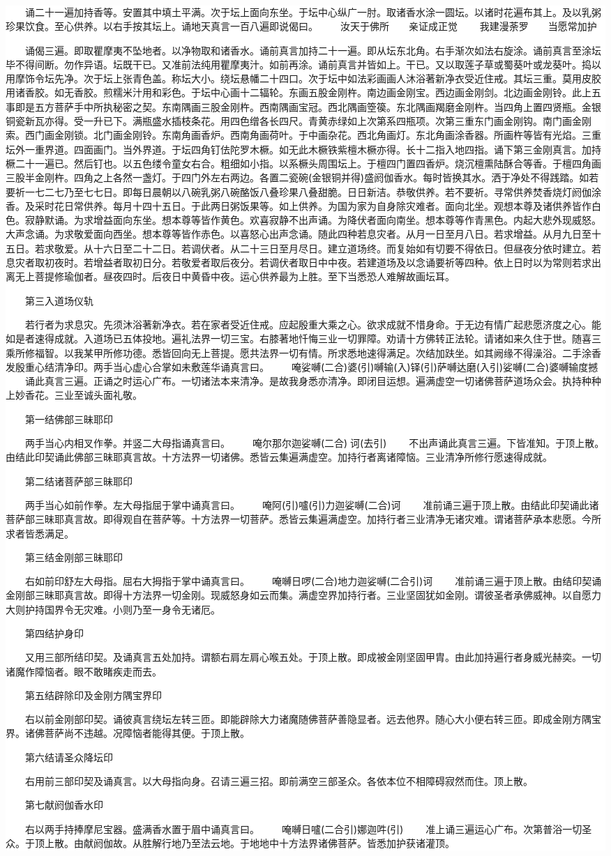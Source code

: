 　　诵二十一遍加持香等。安置其中填土平满。次于坛上面向东坐。于坛中心纵广一肘。取诸香水涂一圆坛。以诸时花遍布其上。及以乳粥珍果饮食。至心供养。以右手按其坛上。诵地天真言一百八遍即说偈曰。
　　汝天于佛所　　亲证成正觉
　　我建漫荼罗　　当愿常加护

　　诵偈三遍。即取瞿摩夷不坠地者。以净物取和诸香水。诵前真言加持二十一遍。即从坛东北角。右手渐次如法右旋涂。诵前真言至涂坛毕不得间断。勿作异语。坛既干已。又准前法纯用瞿摩夷汁。如前再涂。诵前真言并皆如上。干已。又以取莲子草或蜀葵叶或龙葵叶。捣以用摩饰令坛先净。次于坛上张青色盖。称坛大小。绕坛悬幡二十四口。次于坛中如法彩画画人沐浴著新净衣受近住戒。其坛三重。莫用皮胶用诸香胶。如无香胶。煎糯米汁用和彩色。于坛中心画十二辐轮。东画五股金刚杵。南边画金刚宝。西边画金刚剑。北边画金刚铃。此上五事即是五方菩萨手中所执秘密之契。东南隅画三股金刚杵。西南隅画宝冠。西北隅画箜篌。东北隅画羯磨金刚杵。当四角上置四贤瓶。金银铜瓷新瓦亦得。受一升已下。满瓶盛水插枝条花。用四色缯各长四尺。青黄赤绿如上次第系四瓶项。次第三重东门画金刚钩。南门画金刚索。西门画金刚锁。北门画金刚铃。东南角画香炉。西南角画荷叶。于中画杂花。西北角画灯。东北角画涂香器。所画杵等皆有光焰。三重坛外一重界道。四面画门。当外界道。于坛四角钉佉陀罗木橛。如无此木橛铁紫檀木橛亦得。长十二指入地四指。诵下第三金刚真言。加持橛二十一遍已。然后钉也。以五色缕令童女右合。粗细如小指。以系橛头周围坛上。于檀四门置四香炉。烧沉檀熏陆酥合等香。于檀四角画三股半金刚杵。四角之上各然一盏灯。于四门外左右两边。各置二瓷碗(金银铜并得)盛阏伽香水。每时皆换其水。洒于净处不得践踏。如若要祈一七二七乃至七七日。即每日晨朝以八碗乳粥八碗酪饭八叠珍果八叠甜脆。日日新洁。恭敬供养。若不要祈。寻常供养焚香烧灯阏伽涂香。及采时花日常供养。每月十四十五日。于此两日粥饭果等。如上供养。为国为家为自身除灾难者。面向北坐。观想本尊及诸供养皆作白色。寂静默诵。为求增益面向东坐。想本尊等皆作黄色。欢喜寂静不出声诵。为降伏者面向南坐。想本尊等作青黑色。内起大悲外现威怒。大声念诵。为求敬爱面向西坐。想本尊等皆作赤色。以喜怒心出声念诵。随此四种若息灾者。从月一日至月八日。若求增益。从月九日至十五日。若求敬爱。从十六日至二十二日。若调伏者。从二十三日至月尽日。建立道场终。而复始如有切要不得依日。但昼夜分依时建立。若息灾者取初夜时。若增益者取初日分。若敬爱者取后夜分。若调伏者取日中中夜。若建道场及以念诵要祈等四种。依上日时以为常则若求出离无上菩提修瑜伽者。昼夜四时。后夜日中黄昏中夜。运心供养最为上胜。至下当悉恐人难解故画坛耳。

　　第三入道场仪轨

　　若行者为求息灾。先须沐浴著新净衣。若在家者受近住戒。应起殷重大乘之心。欲求成就不惜身命。于无边有情广起悲愿济度之心。能如是者速得成就。入道场已五体投地。遍礼法界一切三宝。右膝著地忏悔三业一切罪障。劝请十方佛转正法轮。请诸如来久住于世。随喜三乘所修福智。以我某甲所修功德。悉皆回向无上菩提。愿共法界一切有情。所求悉地速得满足。次结加趺坐。如其阙缘不得澡浴。二手涂香发殷重心结清净印。两手当心虚心合掌如未敷莲华诵真言曰。
　　唵娑嚩(二合)婆(引)嚩输(入)铎(引)萨嚩达磨(入引)娑嚩(二合)婆嚩输度撼
　　诵此真言三遍。正诵之时运心广布。一切诸法本来清净。是故我身悉亦清净。即闭目运想。遍满虚空一切诸佛菩萨道场众会。执持种种上妙香花。三业至诚头面礼敬。

　　第一结佛部三昧耶印

　　两手当心内相叉作拳。并竖二大母指诵真言曰。
　　唵尔那尔迦娑嚩(二合)
诃(去引)
　　不出声诵此真言三遍。下皆准知。于顶上散。由结此印契诵此佛部三昧耶真言故。十方法界一切诸佛。悉皆云集遍满虚空。加持行者离诸障恼。三业清净所修行愿速得成就。

　　第二结诸菩萨部三昧耶印

　　两手当心如前作拳。左大母指屈于掌中诵真言曰。
　　唵阿(引)嚧(引)力迦娑嚩(二合)诃
　　准前诵三遍于顶上散。由结此印契诵此诸菩萨部三昧耶真言故。即得观自在菩萨等。十方法界一切菩萨。悉皆云集遍满虚空。加持行者三业清净无诸灾难。谓诸菩萨承本悲愿。今所求者皆悉满足。

　　第三结金刚部三昧耶印

　　右如前印舒左大母指。屈右大拇指于掌中诵真言曰。
　　唵嚩日啰(二合)地力迦娑嚩(二合引)诃
　　准前诵三遍于顶上散。由结印契诵金刚部三昧耶真言故。即得十方法界一切金刚。现威怒身如云而集。满虚空界加持行者。三业坚固犹如金刚。谓彼圣者承佛威神。以自愿力大则护持国界令无灾难。小则乃至一身令无诸厄。

　　第四结护身印

　　又用三部所结印契。及诵真言五处加持。谓额右肩左肩心喉五处。于顶上散。即成被金刚坚固甲胄。由此加持遍行者身威光赫奕。一切诸魔作障恼者。眼不敢睹疾走而去。

　　第五结辟除印及金刚方隅宝界印

　　右以前金刚部印契。诵彼真言绕坛左转三匝。即能辟除大力诸魔随佛菩萨善隐显者。远去他界。随心大小便右转三匝。即成金刚方隅宝界。诸佛菩萨尚不违越。况障恼者能得其便。于顶上散。

　　第六结请圣众降坛印

　　右用前三部印契及诵真言。以大母指向身。召请三遍三招。即前满空三部圣众。各依本位不相障碍寂然而住。顶上散。

　　第七献阏伽香水印

　　右以两手持捧摩尼宝器。盛满香水置于眉中诵真言曰。
　　唵嚩日嚧(二合引)娜迦吽(引)
　　准上诵三遍运心广布。次第普浴一切圣众。于顶上散。由献阏伽故。从胜解行地乃至法云地。于地地中十方法界诸佛菩萨。皆悉加护获诸灌顶。
